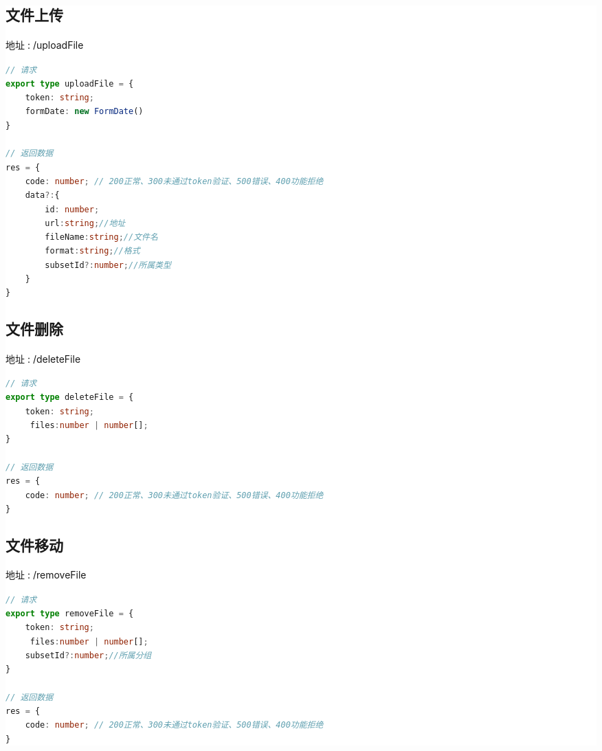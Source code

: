 ## 文件上传

地址 : /uploadFile

```typescript
// 请求
export type uploadFile = {
	token: string;
    formDate: new FormDate()
}

// 返回数据
res = {
	code: number; // 200正常、300未通过token验证、500错误、400功能拒绝
    data?:{
    	id: number;
    	url:string;//地址
    	fileName:string;//文件名
    	format:string;//格式
    	subsetId?:number;//所属类型
	}
}
```



## 文件删除

地址 : /deleteFile

```typescript
// 请求
export type deleteFile = {
	token: string;
     files:number | number[];
}

// 返回数据
res = {
	code: number; // 200正常、300未通过token验证、500错误、400功能拒绝
}
```



## 文件移动

地址 : /removeFile

```typescript
// 请求
export type removeFile = {
	token: string;
     files:number | number[];
    subsetId?:number;//所属分组
}

// 返回数据
res = {
	code: number; // 200正常、300未通过token验证、500错误、400功能拒绝
}
```
